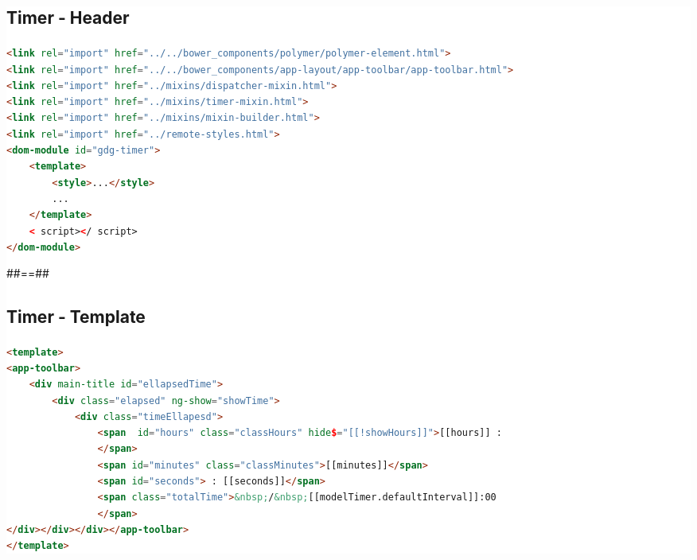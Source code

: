 

## Timer - Header

```html
<link rel="import" href="../../bower_components/polymer/polymer-element.html">
<link rel="import" href="../../bower_components/app-layout/app-toolbar/app-toolbar.html">
<link rel="import" href="../mixins/dispatcher-mixin.html">
<link rel="import" href="../mixins/timer-mixin.html">
<link rel="import" href="../mixins/mixin-builder.html">
<link rel="import" href="../remote-styles.html">
<dom-module id="gdg-timer">
	<template>
        <style>...</style>
        ...
    </template>
    < script></ script>
</dom-module>
```


<code-highlighter
    id="highlight-timer-header"
    line-height="1.15em"></code-highlighter>

<div class="fragment" data-fragment-index="1" hidden></div>
<div class="fragment" data-fragment-index="2" hidden></div>

##==##



## Timer - Template

```html
<template>
<app-toolbar>
    <div main-title id="ellapsedTime">
        <div class="elapsed" ng-show="showTime">
            <div class="timeEllapesd">
                <span  id="hours" class="classHours" hide$="[[!showHours]]">[[hours]] :
                </span>
                <span id="minutes" class="classMinutes">[[minutes]]</span>
                <span id="seconds"> : [[seconds]]</span>
                <span class="totalTime">&nbsp;/&nbsp;[[modelTimer.defaultInterval]]:00
                </span>
</div></div></div></app-toolbar>
</template>
```

<code-highlighter
    id="highlight-timer-template"
    line-height="1.15em"></code-highlighter>

<div class="fragment" data-fragment-index="1" hidden></div>
<div class="fragment" data-fragment-index="2" hidden></div>
<div class="fragment" data-fragment-index="3" hidden></div>
